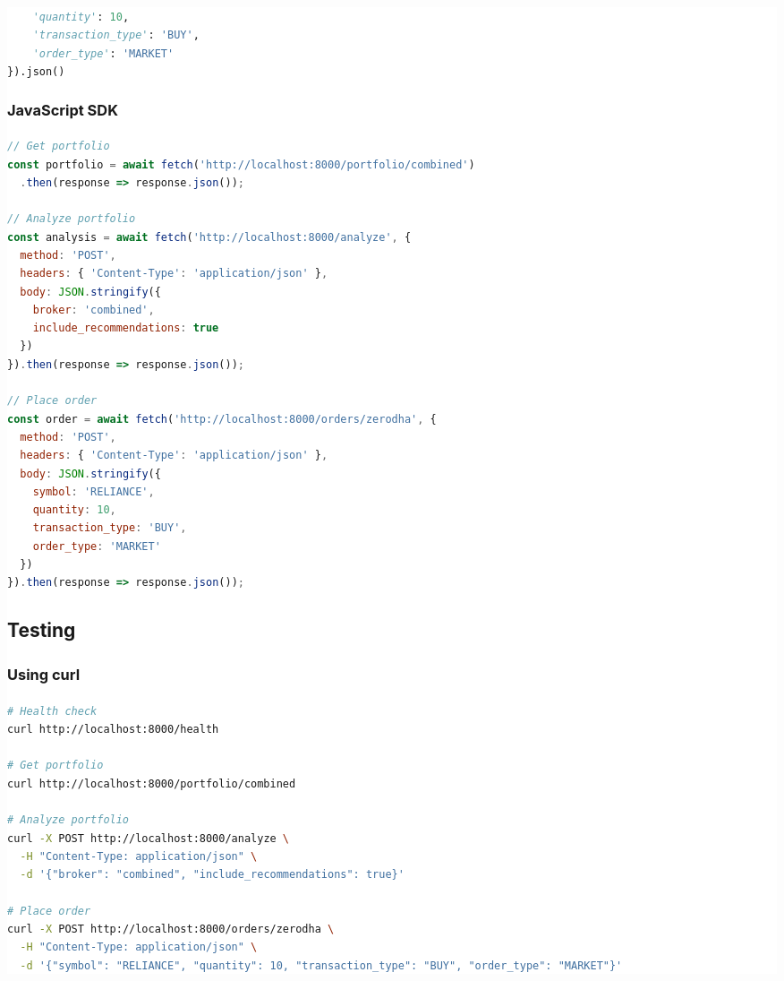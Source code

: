 ```python
    'quantity': 10,
    'transaction_type': 'BUY',
    'order_type': 'MARKET'
}).json()
```

### JavaScript SDK
```javascript
// Get portfolio
const portfolio = await fetch('http://localhost:8000/portfolio/combined')
  .then(response => response.json());

// Analyze portfolio
const analysis = await fetch('http://localhost:8000/analyze', {
  method: 'POST',
  headers: { 'Content-Type': 'application/json' },
  body: JSON.stringify({
    broker: 'combined',
    include_recommendations: true
  })
}).then(response => response.json());

// Place order
const order = await fetch('http://localhost:8000/orders/zerodha', {
  method: 'POST',
  headers: { 'Content-Type': 'application/json' },
  body: JSON.stringify({
    symbol: 'RELIANCE',
    quantity: 10,
    transaction_type: 'BUY',
    order_type: 'MARKET'
  })
}).then(response => response.json());
```

## Testing

### Using curl
```bash
# Health check
curl http://localhost:8000/health

# Get portfolio
curl http://localhost:8000/portfolio/combined

# Analyze portfolio
curl -X POST http://localhost:8000/analyze \
  -H "Content-Type: application/json" \
  -d '{"broker": "combined", "include_recommendations": true}'

# Place order
curl -X POST http://localhost:8000/orders/zerodha \
  -H "Content-Type: application/json" \
  -d '{"symbol": "RELIANCE", "quantity": 10, "transaction_type": "BUY", "order_type": "MARKET"}'
```
